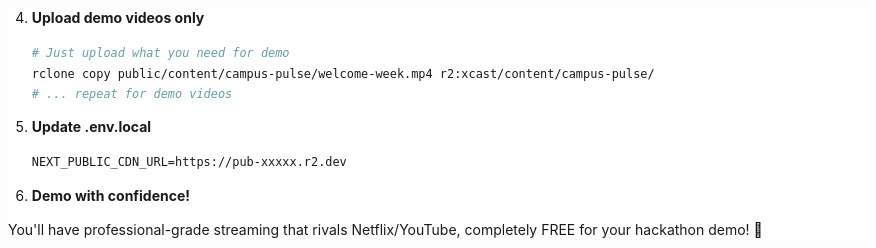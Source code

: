4. **Upload demo videos only**
   ```bash
   # Just upload what you need for demo
   rclone copy public/content/campus-pulse/welcome-week.mp4 r2:xcast/content/campus-pulse/
   # ... repeat for demo videos
   ```

5. **Update .env.local**
   ```env
   NEXT_PUBLIC_CDN_URL=https://pub-xxxxx.r2.dev
   ```

6. **Demo with confidence!**

You'll have professional-grade streaming that rivals Netflix/YouTube, completely FREE for your hackathon demo! 🚀
